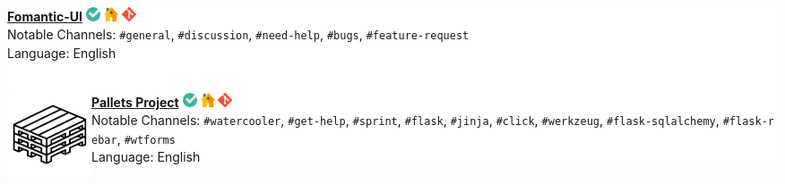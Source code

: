 [__Fomantic-UI__](https://discord.com/invite/UgzHNZF) [<img height="16px" width="16px" alt="Official Badge" src="images/badges/official.webp">](badges.md#official-identification-badge) [<img height="16px" width="16px" alt="Homepage URL" src="images/badges/homepage.webp">](https://fomantic-ui.com) [<img height="16px" width="16px" alt="Git Repository" src="images/badges/git.webp">](https://github.com/fomantic) \
Notable Channels: `#general`, `#discussion`, `#need-help`, `#bugs`, `#feature-request` \
Language: English \
<br>

<img align="left" height="94px" width="94px" alt="Server Icon" src="images/server_icons/pallets_project.webp">

[__Pallets Project__](https://discord.gg/t6rrQZH) [<img height="16px" width="16px" alt="Official Badge" src="images/badges/official.webp">](badges.md#official-identification-badge) [<img height="16px" width="16px" alt="Homepage URL" src="images/badges/homepage.webp">](https://palletsprojects.com/) [<img height="16px" width="16px" alt="Git Repository" src="images/badges/git.webp">](https://github.com/pallets) \
Notable Channels: `#watercooler`, `#get-help`, `#sprint`, `#flask`, `#jinja`, `#click`, `#werkzeug`, `#flask-sqlalchemy`, `#flask-rebar`, `#wtforms`\
Language: English
